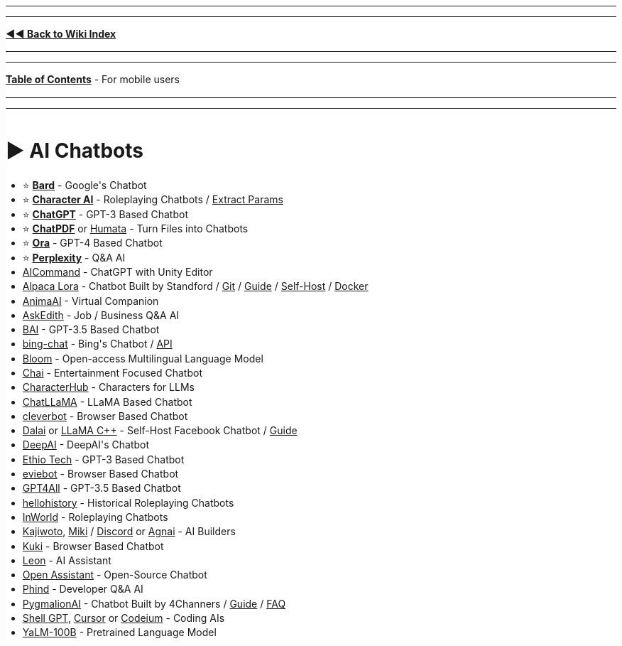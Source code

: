 ***
***
**[◄◄ Back to Wiki Index](https://www.reddit.com/r/FREEMEDIAHECKYEAH/wiki/index)**
***
***

**[Table of Contents](https://i.imgur.com/tqDdihG.png)** - For mobile users

***
***

# ► AI Chatbots

* ⭐ **[Bard](https://bard.google.com/)** - Google's Chatbot
* ⭐ **[Character AI](https://beta.character.ai/)** - Roleplaying Chatbots / [Extract Params](https://rentry.org/reverseCAI)
* ⭐ **[ChatGPT](https://chat.openai.com/)** - GPT-3 Based Chatbot
* ⭐ **[ChatPDF](https://www.chatpdf.com/)** or [Humata](https://www.humata.ai/) - Turn Files into Chatbots
* ⭐ **[Ora](https://ora.sh/openai/gpt4)** - GPT-4 Based Chatbot
* ⭐ **[Perplexity](https://www.perplexity.ai/)** - Q&A AI
* [AICommand](https://github.com/keijiro/AICommand) - ChatGPT with Unity Editor
* [Alpaca Lora](https://huggingface.co/spaces/tloen/alpaca-lora) - Chatbot Built by Standford / [Git](https://github.com/antimatter15/alpaca.cpp) / [Guide](https://github.com/tatsu-lab/stanford_alpaca) / [Self-Host](https://github.com/tloen/alpaca-lora) / [Docker](https://github.com/chris-alexiuk/alpaca-lora)
* [AnimaAI](https://myanima.ai/) - Virtual Companion
* [AskEdith](https://www.askedith.ai/demo) - Job / Business Q&A AI
* [BAI](https://chatbot.theb.ai/) - GPT-3.5 Based Chatbot
* [bing-chat](https://github.com/transitive-bullshit/bing-chat) - Bing's Chatbot / [API](https://github.com/acheong08/EdgeGPT)
* [Bloom](https://huggingface.co/bigscience/bloom) - Open-access Multilingual Language Model
* [Chai](https://chai.ml/) - Entertainment Focused Chatbot
* [CharacterHub](https://www.characterhub.org/) - Characters for LLMs
* [ChatLLaMA](https://stuff.serp.ai/l/lora-weights) - LLaMA Based Chatbot
* [cleverbot](https://www.cleverbot.com/) - Browser Based Chatbot
* [Dalai](https://cocktailpeanut.github.io/dalai/) or [LLaMA C++](https://github.com/ggerganov/llama.cpp) - Self-Host Facebook Chatbot / [Guide](https://rentry.org/llama-tard-v2)
* [DeepAI](https://deepai.org/chat) - DeepAI's Chatbot
* [Ethio Tech](https://gpt3.ethio-tech.com/) - GPT-3 Based Chatbot
* [eviebot](https://www.eviebot.com/en/) - Browser Based Chatbot
* [GPT4All](https://github.com/nomic-ai/gpt4all) - GPT-3.5 Based Chatbot
* [hellohistory](https://www.hellohistory.ai/) - Historical Roleplaying Chatbots
* [InWorld](https://www.inworld.ai/) - Roleplaying Chatbots
* [Kajiwoto](https://kajiwoto.com/), [Miki](https://docs.miku.gg/) / [Discord](https://discord.gg/3XPdpUdGgV) or [Agnai](https://agnai.chat/) - AI Builders
* [Kuki](https://chat.kuki.ai/chat) - Browser Based Chatbot
* [Leon](https://getleon.ai/) - AI Assistant
* [Open Assistant](https://open-assistant.io/) - Open-Source Chatbot
* [Phind](https://www.phind.com/) - Developer Q&A AI
* [PygmalionAI](https://redd.it/10kr5zk) - Chatbot Built by 4Channers / [Guide](https://rentry.org/pygmalion-local) / [FAQ](https://rentry.org/pygmalion-ai)
* [Shell GPT](https://github.com/TheR1D/shell_gpt), [Cursor](https://www.cursor.so) or [Codeium](https://codeium.com/) - Coding AIs
* [YaLM-100B](https://github.com/yandex/YaLM-100B) - Pretrained Language Model
